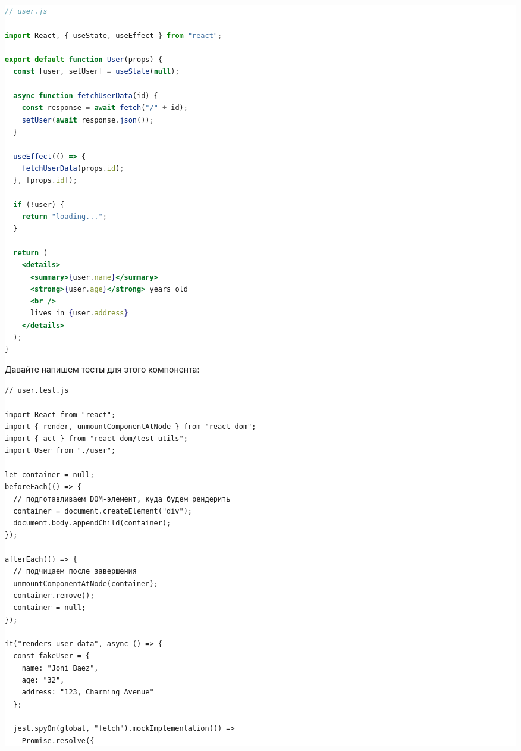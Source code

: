 ```jsx
// user.js

import React, { useState, useEffect } from "react";

export default function User(props) {
  const [user, setUser] = useState(null);

  async function fetchUserData(id) {
    const response = await fetch("/" + id);
    setUser(await response.json());
  }

  useEffect(() => {
    fetchUserData(props.id);
  }, [props.id]);

  if (!user) {
    return "loading...";
  }

  return (
    <details>
      <summary>{user.name}</summary>
      <strong>{user.age}</strong> years old
      <br />
      lives in {user.address}
    </details>
  );
}
```

Давайте напишем тесты для этого компонента:

```jsx{23-33,44-45}
// user.test.js

import React from "react";
import { render, unmountComponentAtNode } from "react-dom";
import { act } from "react-dom/test-utils";
import User from "./user";

let container = null;
beforeEach(() => {
  // подготавливаем DOM-элемент, куда будем рендерить
  container = document.createElement("div");
  document.body.appendChild(container);
});

afterEach(() => {
  // подчищаем после завершения
  unmountComponentAtNode(container);
  container.remove();
  container = null;
});

it("renders user data", async () => {
  const fakeUser = {
    name: "Joni Baez",
    age: "32",
    address: "123, Charming Avenue"
  };

  jest.spyOn(global, "fetch").mockImplementation(() =>
    Promise.resolve({
```